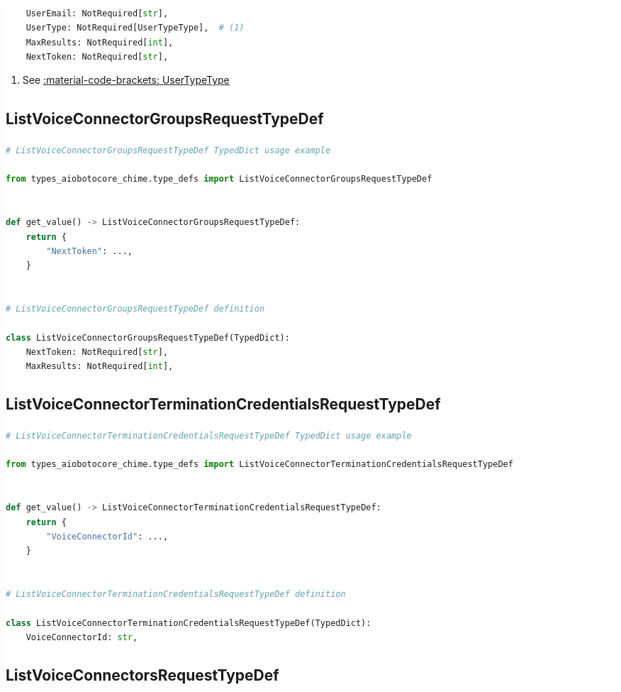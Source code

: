 ```python
    UserEmail: NotRequired[str],
    UserType: NotRequired[UserTypeType],  # (1)
    MaxResults: NotRequired[int],
    NextToken: NotRequired[str],
```

1. See [:material-code-brackets: UserTypeType](./literals.md#usertypetype)

## ListVoiceConnectorGroupsRequestTypeDef

```python
# ListVoiceConnectorGroupsRequestTypeDef TypedDict usage example

from types_aiobotocore_chime.type_defs import ListVoiceConnectorGroupsRequestTypeDef


def get_value() -> ListVoiceConnectorGroupsRequestTypeDef:
    return {
        "NextToken": ...,
    }


# ListVoiceConnectorGroupsRequestTypeDef definition

class ListVoiceConnectorGroupsRequestTypeDef(TypedDict):
    NextToken: NotRequired[str],
    MaxResults: NotRequired[int],
```


## ListVoiceConnectorTerminationCredentialsRequestTypeDef

```python
# ListVoiceConnectorTerminationCredentialsRequestTypeDef TypedDict usage example

from types_aiobotocore_chime.type_defs import ListVoiceConnectorTerminationCredentialsRequestTypeDef


def get_value() -> ListVoiceConnectorTerminationCredentialsRequestTypeDef:
    return {
        "VoiceConnectorId": ...,
    }


# ListVoiceConnectorTerminationCredentialsRequestTypeDef definition

class ListVoiceConnectorTerminationCredentialsRequestTypeDef(TypedDict):
    VoiceConnectorId: str,
```


## ListVoiceConnectorsRequestTypeDef
